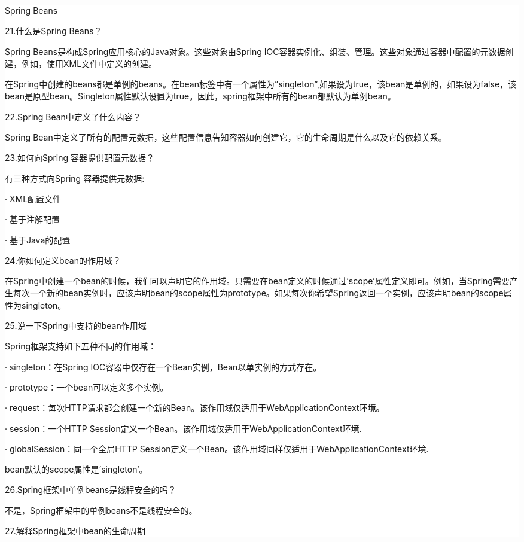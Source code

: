 
Spring Beans

21.什么是Spring Beans？

Spring Beans是构成Spring应用核心的Java对象。这些对象由Spring IOC容器实例化、组装、管理。这些对象通过容器中配置的元数据创建，例如，使用XML文件中定义的创建。




在Spring中创建的beans都是单例的beans。在bean标签中有一个属性为”singleton”,如果设为true，该bean是单例的，如果设为false，该bean是原型bean。Singleton属性默认设置为true。因此，spring框架中所有的bean都默认为单例bean。




22.Spring Bean中定义了什么内容？

Spring Bean中定义了所有的配置元数据，这些配置信息告知容器如何创建它，它的生命周期是什么以及它的依赖关系。




23.如何向Spring 容器提供配置元数据？

有三种方式向Spring 容器提供元数据:

· XML配置文件

· 基于注解配置

· 基于Java的配置




24.你如何定义bean的作用域？

在Spring中创建一个bean的时候，我们可以声明它的作用域。只需要在bean定义的时候通过’scope’属性定义即可。例如，当Spring需要产生每次一个新的bean实例时，应该声明bean的scope属性为prototype。如果每次你希望Spring返回一个实例，应该声明bean的scope属性为singleton。




25.说一下Spring中支持的bean作用域

Spring框架支持如下五种不同的作用域：

· singleton：在Spring IOC容器中仅存在一个Bean实例，Bean以单实例的方式存在。

· prototype：一个bean可以定义多个实例。

· request：每次HTTP请求都会创建一个新的Bean。该作用域仅适用于WebApplicationContext环境。

· session：一个HTTP Session定义一个Bean。该作用域仅适用于WebApplicationContext环境.

· globalSession：同一个全局HTTP Session定义一个Bean。该作用域同样仅适用于WebApplicationContext环境.

bean默认的scope属性是’singleton‘。




26.Spring框架中单例beans是线程安全的吗？

不是，Spring框架中的单例beans不是线程安全的。




27.解释Spring框架中bean的生命周期
